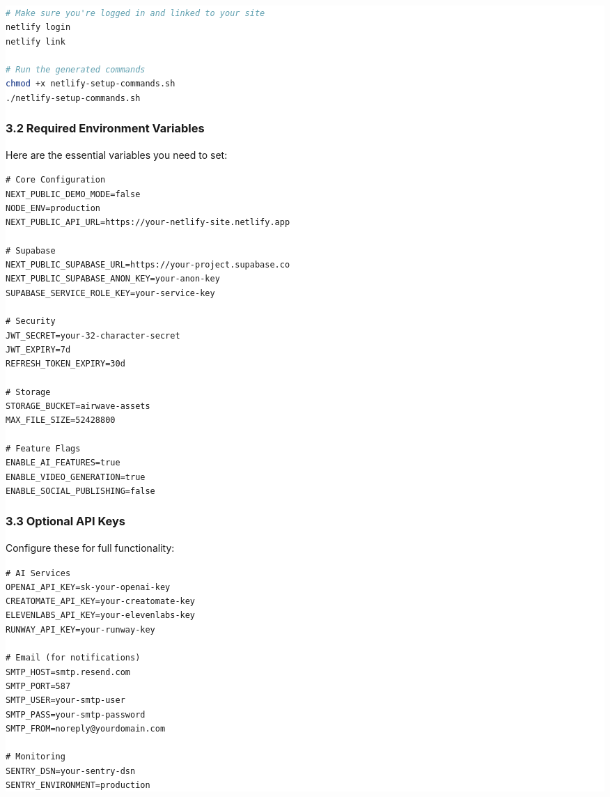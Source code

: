 ```bash
# Make sure you're logged in and linked to your site
netlify login
netlify link

# Run the generated commands
chmod +x netlify-setup-commands.sh
./netlify-setup-commands.sh
```

### 3.2 Required Environment Variables

Here are the essential variables you need to set:

```env
# Core Configuration
NEXT_PUBLIC_DEMO_MODE=false
NODE_ENV=production
NEXT_PUBLIC_API_URL=https://your-netlify-site.netlify.app

# Supabase
NEXT_PUBLIC_SUPABASE_URL=https://your-project.supabase.co
NEXT_PUBLIC_SUPABASE_ANON_KEY=your-anon-key
SUPABASE_SERVICE_ROLE_KEY=your-service-key

# Security
JWT_SECRET=your-32-character-secret
JWT_EXPIRY=7d
REFRESH_TOKEN_EXPIRY=30d

# Storage
STORAGE_BUCKET=airwave-assets
MAX_FILE_SIZE=52428800

# Feature Flags
ENABLE_AI_FEATURES=true
ENABLE_VIDEO_GENERATION=true
ENABLE_SOCIAL_PUBLISHING=false
```

### 3.3 Optional API Keys

Configure these for full functionality:

```env
# AI Services
OPENAI_API_KEY=sk-your-openai-key
CREATOMATE_API_KEY=your-creatomate-key
ELEVENLABS_API_KEY=your-elevenlabs-key
RUNWAY_API_KEY=your-runway-key

# Email (for notifications)
SMTP_HOST=smtp.resend.com
SMTP_PORT=587
SMTP_USER=your-smtp-user
SMTP_PASS=your-smtp-password
SMTP_FROM=noreply@yourdomain.com

# Monitoring
SENTRY_DSN=your-sentry-dsn
SENTRY_ENVIRONMENT=production
```
